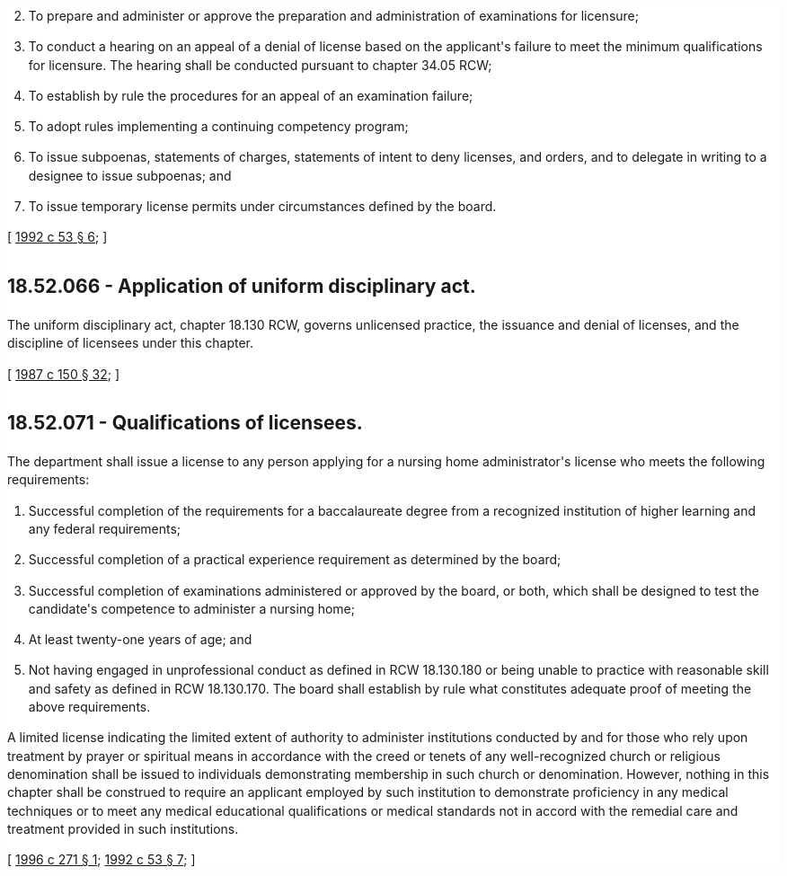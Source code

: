 2. To prepare and administer or approve the preparation and administration of examinations for licensure;

3. To conduct a hearing on an appeal of a denial of license based on the applicant's failure to meet the minimum qualifications for licensure. The hearing shall be conducted pursuant to chapter 34.05 RCW;

4. To establish by rule the procedures for an appeal of an examination failure;

5. To adopt rules implementing a continuing competency program;

6. To issue subpoenas, statements of charges, statements of intent to deny licenses, and orders, and to delegate in writing to a designee to issue subpoenas; and

7. To issue temporary license permits under circumstances defined by the board.

\[ [1992 c 53 § 6](https://lawfilesext.leg.wa.gov/biennium/1991-92/Pdf/Bills/Session%20Laws/House/1258-S.SL.pdf?cite=1992%20c%2053%20§%206); \]

## 18.52.066 - Application of uniform disciplinary act.
The uniform disciplinary act, chapter 18.130 RCW, governs unlicensed practice, the issuance and denial of licenses, and the discipline of licensees under this chapter.

\[ [1987 c 150 § 32](https://leg.wa.gov/CodeReviser/documents/sessionlaw/1987c150.pdf?cite=1987%20c%20150%20§%2032); \]

## 18.52.071 - Qualifications of licensees.
The department shall issue a license to any person applying for a nursing home administrator's license who meets the following requirements:

1. Successful completion of the requirements for a baccalaureate degree from a recognized institution of higher learning and any federal requirements;

2. Successful completion of a practical experience requirement as determined by the board;

3. Successful completion of examinations administered or approved by the board, or both, which shall be designed to test the candidate's competence to administer a nursing home;

4. At least twenty-one years of age; and

5. Not having engaged in unprofessional conduct as defined in RCW 18.130.180 or being unable to practice with reasonable skill and safety as defined in RCW 18.130.170. The board shall establish by rule what constitutes adequate proof of meeting the above requirements.

A limited license indicating the limited extent of authority to administer institutions conducted by and for those who rely upon treatment by prayer or spiritual means in accordance with the creed or tenets of any well-recognized church or religious denomination shall be issued to individuals demonstrating membership in such church or denomination. However, nothing in this chapter shall be construed to require an applicant employed by such institution to demonstrate proficiency in any medical techniques or to meet any medical educational qualifications or medical standards not in accord with the remedial care and treatment provided in such institutions.

\[ [1996 c 271 § 1](https://lawfilesext.leg.wa.gov/biennium/1995-96/Pdf/Bills/Session%20Laws/House/2849.SL.pdf?cite=1996%20c%20271%20§%201); [1992 c 53 § 7](https://lawfilesext.leg.wa.gov/biennium/1991-92/Pdf/Bills/Session%20Laws/House/1258-S.SL.pdf?cite=1992%20c%2053%20§%207); \]
